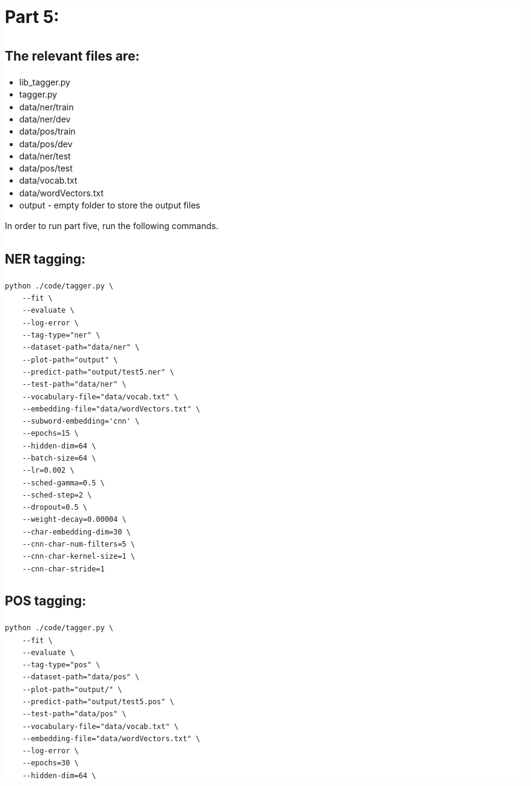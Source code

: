 # Part 5:

## The relevant files are:
* lib_tagger.py
* tagger.py
* data/ner/train
* data/ner/dev
* data/pos/train
* data/pos/dev
* data/ner/test
* data/pos/test
* data/vocab.txt
* data/wordVectors.txt
* output - empty folder to store the output files

In order to run part five, run the following commands.

## NER tagging:

```console
python ./code/tagger.py \
    --fit \
    --evaluate \
    --log-error \
    --tag-type="ner" \
    --dataset-path="data/ner" \
    --plot-path="output" \
    --predict-path="output/test5.ner" \
    --test-path="data/ner" \
    --vocabulary-file="data/vocab.txt" \
    --embedding-file="data/wordVectors.txt" \
    --subword-embedding='cnn' \
    --epochs=15 \
    --hidden-dim=64 \
    --batch-size=64 \
    --lr=0.002 \
    --sched-gamma=0.5 \
    --sched-step=2 \
    --dropout=0.5 \
    --weight-decay=0.00004 \
    --char-embedding-dim=30 \
    --cnn-char-num-filters=5 \
    --cnn-char-kernel-size=1 \
    --cnn-char-stride=1
```

## POS tagging:

```console
python ./code/tagger.py \
    --fit \
    --evaluate \
    --tag-type="pos" \
    --dataset-path="data/pos" \
    --plot-path="output/" \
    --predict-path="output/test5.pos" \
    --test-path="data/pos" \
    --vocabulary-file="data/vocab.txt" \
    --embedding-file="data/wordVectors.txt" \
    --log-error \
    --epochs=30 \
    --hidden-dim=64 \
```